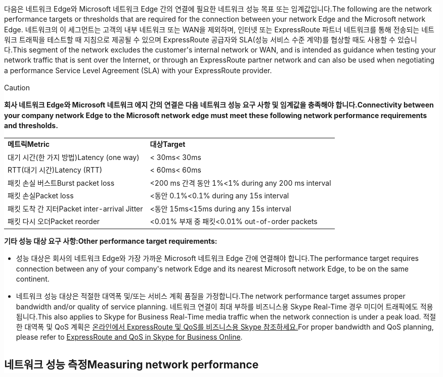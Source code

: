 <span data-ttu-id="f9dbe-205">다음은 네트워크 Edge와 Microsoft 네트워크 Edge 간의 연결에 필요한 네트워크 성능 목표 또는 임계값입니다.</span><span class="sxs-lookup"><span data-stu-id="f9dbe-205">The following are the network performance targets or thresholds that are required for the connection between your network Edge and the Microsoft network Edge.</span></span> <span data-ttu-id="f9dbe-206">네트워크의 이 세그먼트는 고객의 내부 네트워크 또는 WAN을 제외하며, 인터넷 또는 ExpressRoute 파트너 네트워크를 통해 전송되는 네트워크 트래픽을 테스트할 때 지침으로 제공될 수 있으며 ExpressRoute 공급자와 SLA(성능 서비스 수준 계약)를 협상할 때도 사용할 수 있습니다.</span><span class="sxs-lookup"><span data-stu-id="f9dbe-206">This segment of the network excludes the customer's internal network or WAN, and is intended as guidance when testing your network traffic that is sent over the Internet, or through an ExpressRoute partner network and can also be used when negotiating a performance Service Level Agreement (SLA) with your ExpressRoute provider.</span></span>
  
> [!CAUTION]
> <span data-ttu-id="f9dbe-207">**회사 네트워크 Edge와 Microsoft 네트워크 에지 간의 연결은 다음 네트워크 성능 요구 사항 및 임계값을 충족해야 합니다.**</span><span class="sxs-lookup"><span data-stu-id="f9dbe-207">**Connectivity between your company network Edge to the Microsoft network edge must meet these following network performance requirements and thresholds.**</span></span>
  
|||
|:-----|:-----|
|<span data-ttu-id="f9dbe-208">**메트릭**</span><span class="sxs-lookup"><span data-stu-id="f9dbe-208">**Metric**</span></span> <br/> |<span data-ttu-id="f9dbe-209">**대상**</span><span class="sxs-lookup"><span data-stu-id="f9dbe-209">**Target**</span></span> <br/> |
|<span data-ttu-id="f9dbe-210">대기 시간(한 가지 방법)</span><span class="sxs-lookup"><span data-stu-id="f9dbe-210">Latency (one way)</span></span>  <br/> |<span data-ttu-id="f9dbe-211">< 30ms</span><span class="sxs-lookup"><span data-stu-id="f9dbe-211">< 30ms</span></span>  <br/> |
|<span data-ttu-id="f9dbe-212">RTT(대기 시간)</span><span class="sxs-lookup"><span data-stu-id="f9dbe-212">Latency (RTT)</span></span>  <br/> |<span data-ttu-id="f9dbe-213">< 60ms</span><span class="sxs-lookup"><span data-stu-id="f9dbe-213">< 60ms</span></span>  <br/> |
|<span data-ttu-id="f9dbe-214">패킷 손실 버스트</span><span class="sxs-lookup"><span data-stu-id="f9dbe-214">Burst packet loss</span></span>  <br/> |<span data-ttu-id="f9dbe-215"><200 ms 간격 동안 1%</span><span class="sxs-lookup"><span data-stu-id="f9dbe-215"><1% during any 200 ms interval</span></span>  <br/> |
|<span data-ttu-id="f9dbe-216">패킷 손실</span><span class="sxs-lookup"><span data-stu-id="f9dbe-216">Packet loss</span></span>  <br/> |<span data-ttu-id="f9dbe-217"><동안 0.1%</span><span class="sxs-lookup"><span data-stu-id="f9dbe-217"><0.1% during any 15s interval</span></span>  <br/> |
|<span data-ttu-id="f9dbe-218">패킷 도착 간 지터</span><span class="sxs-lookup"><span data-stu-id="f9dbe-218">Packet inter-arrival Jitter</span></span>  <br/> |<span data-ttu-id="f9dbe-219"><동안 15ms</span><span class="sxs-lookup"><span data-stu-id="f9dbe-219"><15ms during any 15s interval</span></span>  <br/> |
|<span data-ttu-id="f9dbe-220">패킷 다시 오더</span><span class="sxs-lookup"><span data-stu-id="f9dbe-220">Packet reorder</span></span>  <br/> |<span data-ttu-id="f9dbe-221"><0.01% 부재 중 패킷</span><span class="sxs-lookup"><span data-stu-id="f9dbe-221"><0.01% out-of-order packets</span></span>  <br/> |
   
 <span data-ttu-id="f9dbe-222">**기타 성능 대상 요구 사항:**</span><span class="sxs-lookup"><span data-stu-id="f9dbe-222">**Other performance target requirements:**</span></span>
  
- <span data-ttu-id="f9dbe-223">성능 대상은 회사의 네트워크 Edge와 가장 가까운 Microsoft 네트워크 Edge 간에 연결해야 합니다.</span><span class="sxs-lookup"><span data-stu-id="f9dbe-223">The performance target requires connection between any of your company's network Edge and its nearest Microsoft network Edge, to be on the same continent.</span></span>
    
- <span data-ttu-id="f9dbe-224">네트워크 성능 대상은 적절한 대역폭 및/또는 서비스 계획 품질을 가정합니다.</span><span class="sxs-lookup"><span data-stu-id="f9dbe-224">The network performance target assumes proper bandwidth and/or quality of service planning.</span></span> <span data-ttu-id="f9dbe-225">네트워크 연결이 최대 부하를 비즈니스용 Skype Real-Time 경우 미디어 트래픽에도 적용됩니다.</span><span class="sxs-lookup"><span data-stu-id="f9dbe-225">This also applies to Skype for Business Real-Time media traffic when the network connection is under a peak load.</span></span> <span data-ttu-id="f9dbe-226">적절한 대역폭 및 QoS 계획은 [온라인에서 ExpressRoute 및 QoS를 비즈니스용 Skype 참조하세요.](https://support.office.com/article/ExpressRoute-and-QoS-in-Skype-for-Business-Online-20c654da-30ee-4e4f-a764-8b7d8844431d)</span><span class="sxs-lookup"><span data-stu-id="f9dbe-226">For proper bandwidth and QoS planning, please refer to [ExpressRoute and QoS in Skype for Business Online](https://support.office.com/article/ExpressRoute-and-QoS-in-Skype-for-Business-Online-20c654da-30ee-4e4f-a764-8b7d8844431d).</span></span>
    
## <a name="measuring-network-performance"></a><span data-ttu-id="f9dbe-227">네트워크 성능 측정</span><span class="sxs-lookup"><span data-stu-id="f9dbe-227">Measuring network performance</span></span>
<span data-ttu-id="f9dbe-228"><a name="bkNetworkPerf"> </a></span><span class="sxs-lookup"><span data-stu-id="f9dbe-228"><a name="bkNetworkPerf"> </a></span></span>
